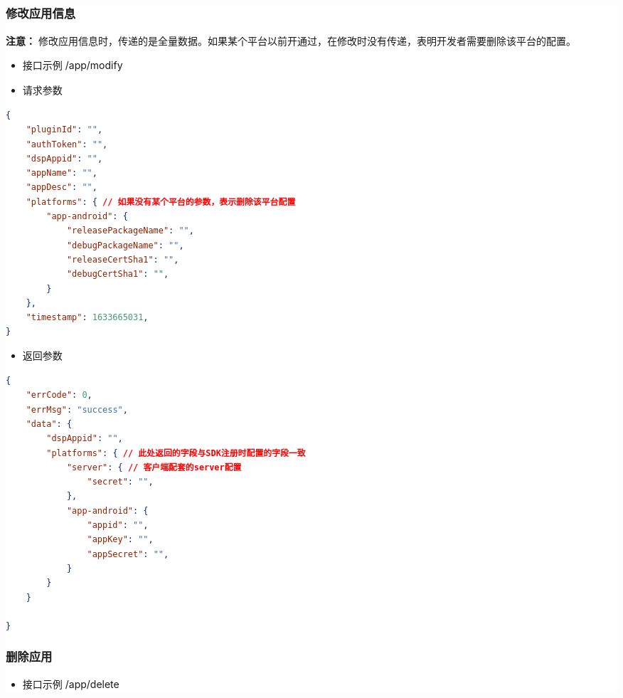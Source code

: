 ### 修改应用信息

**注意：** 修改应用信息时，传递的是全量数据。如果某个平台以前开通过，在修改时没有传递，表明开发者需要删除该平台的配置。

- 接口示例
/app/modify

- 请求参数
```json
{
	"pluginId": "",
	"authToken": "",
	"dspAppid": "",
	"appName": "",
	"appDesc": "",
	"platforms": { // 如果没有某个平台的参数，表示删除该平台配置
		"app-android": {
			"releasePackageName": "",
			"debugPackageName": "",
			"releaseCertSha1": "",
			"debugCertSha1": "",
		}
	},
	"timestamp": 1633665031,
}
```

- 返回参数
```json
{
	"errCode": 0,
	"errMsg": "success",
	"data": {
		"dspAppid": "",
		"platforms": { // 此处返回的字段与SDK注册时配置的字段一致
			"server": { // 客户端配套的server配置
				"secret": "",
			},
			"app-android": {
				"appid": "",
				"appKey": "",
				"appSecret": "",
			}
		}
	}

}
```

### 删除应用
- 接口示例
/app/delete
